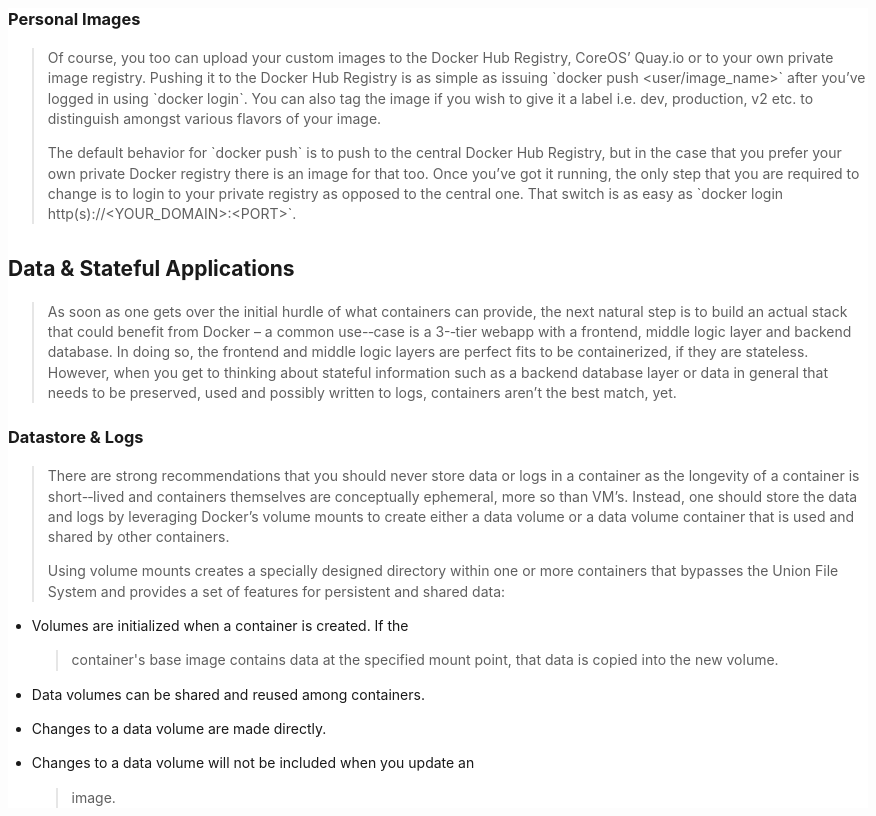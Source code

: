 ### Personal Images

> Of course, you too can upload your custom images to the Docker Hub
> Registry, CoreOS’ Quay.io or to your own private image registry.
> Pushing it to the Docker Hub Registry is as simple as issuing \`docker
> push \<user/image\_name\>\` after you’ve logged in using \`docker
> login\`. You can also tag the image if you wish to give it a label
> i.e. dev, production, v2 etc. to distinguish amongst various flavors
> of your image.
>
> The default behavior for \`docker push\` is to push to the central
> Docker Hub Registry, but in the case that you prefer your own private
> Docker registry there is an image for that too. Once you’ve got it
> running, the only step that you are required to change is to login to
> your private registry as opposed to the central one. That switch is as
> easy as \`docker login http(s)://\<YOUR\_DOMAIN\>:\<PORT\>\`.

Data & Stateful Applications
----------------------------

> As soon as one gets over the initial hurdle of what containers can
> provide, the next natural step is to build an actual stack that could
> benefit from Docker – a common use-­‐case is a 3-­‐tier webapp with a
> frontend, middle logic layer and backend database. In doing so, the
> frontend and middle logic layers are perfect fits to be containerized,
> if they are stateless. However, when you get to thinking about
> stateful information such as a backend database layer or data in
> general that needs to be preserved, used and possibly written to logs,
> containers aren’t the best match, yet.

### Datastore & Logs

> There are strong recommendations that you should never store data or
> logs in a container as the longevity of a container is short-­‐lived
> and containers themselves are conceptually ephemeral, more so than
> VM’s. Instead, one should store the data and logs by leveraging
> Docker’s volume mounts to create either a data volume or a data volume
> container that is used and shared by other containers.
>
> Using volume mounts creates a specially designed directory within one
> or more containers that bypasses the Union File System and provides a
> set of features for persistent and shared data:

-   Volumes are initialized when a container is created. If the
    > container's base image contains data at the specified mount point,
    > that data is copied into the new volume.

-   Data volumes can be shared and reused among containers.

-   Changes to a data volume are made directly.

-   Changes to a data volume will not be included when you update an
    > image.
